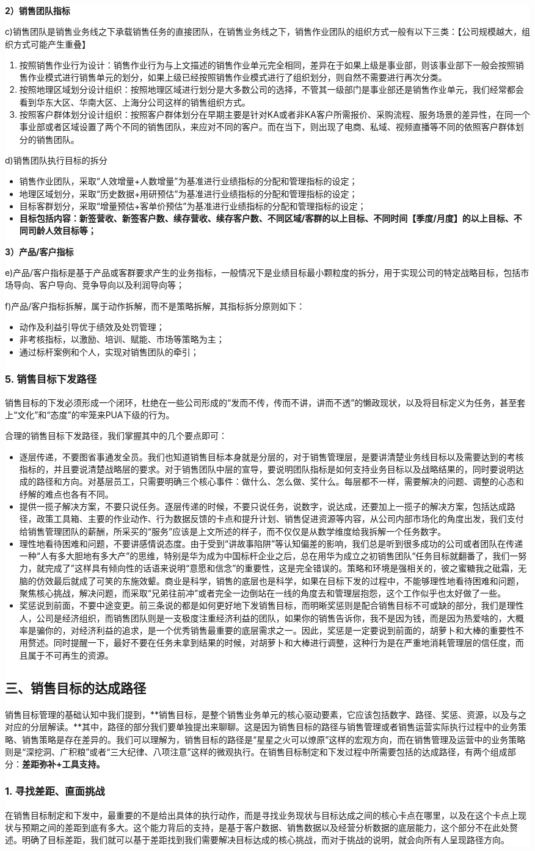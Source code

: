 **2）销售团队指标**

c)销售团队是销售业务线之下承载销售任务的直接团队，在销售业务线之下，销售作业团队的组织方式一般有以下三类：【公司规模越大，组织方式可能产生重叠】

1.  按照销售作业行为设计：销售作业行为与上文描述的销售作业单元完全相同，差异在于如果上级是事业部，则该事业部下一般会按照销售作业模式进行销售单元的划分，如果上级已经按照销售作业模式进行了组织划分，则自然不需要进行再次分类。
2.  按照地理区域划分设计组织：按照地理区域进行划分是大多数公司的选择，不管其一级部门是事业部还是销售作业单元，我们经常都会看到华东大区、华南大区、上海分公司这样的销售组织方式。
3.  按照客户群体划分设计组织：按照客户群体划分在早期主要是针对KA或者非KA客户所需报价、采购流程、服务场景的差异性，在同一个事业部或者区域设置了两个不同的销售团队，来应对不同的客户。而在当下，则出现了电商、私域、视频直播等不同的依照客户群体划分的销售团队。

d)销售团队执行目标的拆分

*   销售作业团队，采取“人效增量+人数增量”为基准进行业绩指标的分配和管理指标的设定；
*   地理区域划分，采取“历史数据+用研预估”为基准进行业绩指标的分配和管理指标的设定；
*   目标客群划分，采取“增量预估+客单价预估”为基准进行业绩指标的分配和管理指标的设定；
*   **目标包括内容：新签营收、新签客户数、续存营收、续存客户数、不同区域/客群的以上目标、不同时间【季度/月度】的以上目标、不同司龄人效目标等；**

**3）产品/客户指标**

e)产品/客户指标是基于产品或客群要求产生的业务指标，一般情况下是业绩目标最小颗粒度的拆分，用于实现公司的特定战略目标，包括市场导向、客户导向、竞争导向以及利润导向等；

f)产品/客户指标拆解，属于动作拆解，而不是策略拆解，其指标拆分原则如下：

*   动作及利益引导优于绩效及处罚管理；
*   非考核指标，以激励、培训、赋能、市场等策略为主；
*   通过标杆案例和个人，实现对销售团队的牵引；

### 5. 销售目标下发路径

销售目标的下发必须形成一个闭环，杜绝在一些公司形成的“发而不传，传而不讲，讲而不透”的懒政现状，以及将目标定义为任务，甚至套上“文化”和“态度”的牢笼来PUA下级的行为。

合理的销售目标下发路径，我们掌握其中的几个要点即可：

*   逐层传递，不要图省事通发全员。我们也知道销售目标本身就是分层的，对于销售管理层，是要讲清楚业务线目标以及需要达到的考核指标的，并且要说清楚战略层的要求。对于销售团队中层的宣导，要说明团队指标是如何支持业务目标以及战略结果的，同时要说明达成的路径和方向。对基层员工，只需要明确三个核心事件：做什么、怎么做、奖什么。每层都不一样，需要解决的问题、调整的心态和纾解的难点也各有不同。
*   提供一揽子解决方案，不要只说任务。逐层传递的时候，不要只说任务，说数字，说达成，还要加上一揽子的解决方案，包括达成路径，政策工具箱、主要的作业动作、行为数据反馈的卡点和提升计划、销售促进资源等内容，从公司内部市场化的角度出发，我们支付给销售管理团队的薪酬，所采买的“服务”应该是上文所述的样子，而不仅仅是从数学维度给我拆解一个任务数字。
*   理性地看待困难和问题，不要讲感情说态度。由于受到“讲故事陷阱”等认知偏差的影响，我们总是听到很多成功的公司或者团队在传递一种“人有多大胆地有多大产”的思维，特别是华为成为中国标杆企业之后，总在用华为成立之初销售团队“任务目标就翻番了，我们一努力，就完成了”这样具有倾向性的话语来说明“意愿和信念”的重要性，这是完全错误的。策略和环境是强相关的，彼之蜜糖我之砒霜，无脑的仿效最后就成了可笑的东施效颦。商业是科学，销售的底层也是科学，如果在目标下发的过程中，不能够理性地看待困难和问题，聚焦核心挑战，解决问题，而采取“兄弟往前冲”或者完全一边倒站在一线的角度去和管理层抱怨，这个工作似乎也太好做了一些。
*   奖惩说到前面，不要中途变更。前三条说的都是如何更好地下发销售目标，而明晰奖惩则是配合销售目标不可或缺的部分，我们是理性人，公司是经济组织，而销售团队则是一支极度注重经济利益的团队，如果你的销售告诉你，我不是因为钱，而是因为热爱啥的，大概率是骗你的，对经济利益的追求，是一个优秀销售最重要的底层需求之一。因此，奖惩是一定要说到前面的，胡萝卜和大棒的重要性不用赘述。同时提醒一下，最好不要在任务未拿到结果的时候，对胡萝卜和大棒进行调整，这种行为是在严重地消耗管理层的信任度，而且属于不可再生的资源。

## 三、销售目标的达成路径

销售目标管理的基础认知中我们提到，**销售目标，是整个销售业务单元的核心驱动要素，它应该包括数字、路径、奖惩、资源，以及与之对应的分层解读。**其中，路径的部分我们要单独提出来聊聊。这是因为销售目标的路径与销售管理或者销售运营实际执行过程中的业务策略、销售策略是存在差异的。我们可以理解为，销售目标的路径是“星星之火可以燎原”这样的宏观方向，而在销售管理及运营中的业务策略则是“深挖洞、广积粮”或者“三大纪律、八项注意”这样的微观执行。在销售目标制定和下发过程中所需要包括的达成路径，有两个组成部分：**差距弥补+工具支持。**

### 1. 寻找差距、直面挑战

在销售目标制定和下发中，最重要的不是给出具体的执行动作，而是寻找业务现状与目标达成之间的核心卡点在哪里，以及在这个卡点上现状与预期之间的差距到底有多大。这个能力背后的支持，是基于客户数据、销售数据以及经营分析数据的底层能力，这个部分不在此处赘述。明确了目标差距，我们就可以基于差距找到我们需要解决目标达成的核心挑战，而对于挑战的说明，就会向所有人呈现路径方向。
